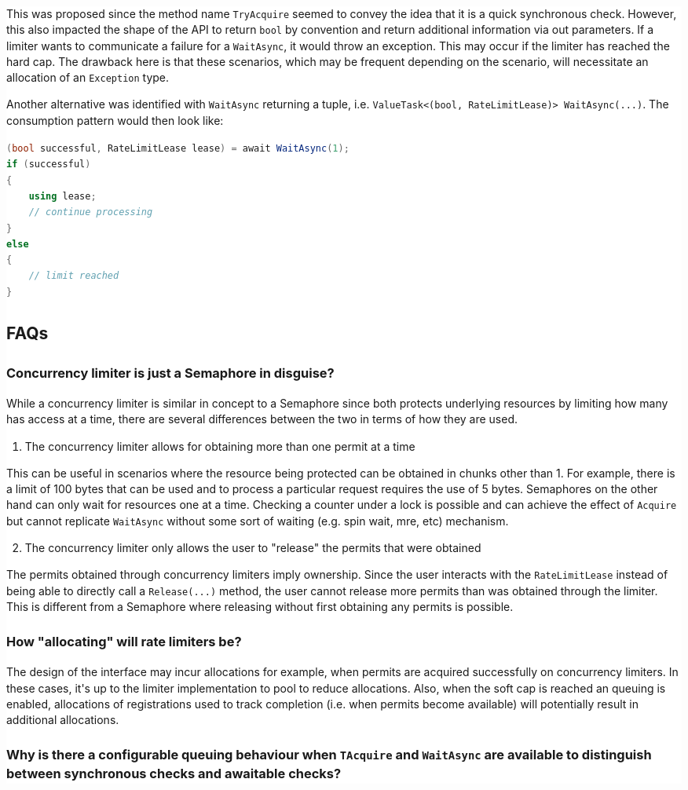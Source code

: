 This was proposed since the method name `TryAcquire` seemed to convey the idea that it is a quick synchronous check. However, this also impacted the shape of the API to return `bool` by convention and return additional information via out parameters. If a limiter wants to communicate a failure for a `WaitAsync`, it would throw an exception. This may occur if the limiter has reached the hard cap. The drawback here is that these scenarios, which may be frequent depending on the scenario, will necessitate an allocation of an `Exception` type.

Another alternative was identified with `WaitAsync` returning a tuple, i.e. `ValueTask<(bool, RateLimitLease)> WaitAsync(...)`. The consumption pattern would then look like:
```c#
(bool successful, RateLimitLease lease) = await WaitAsync(1);
if (successful)
{
    using lease;
    // continue processing
}
else
{
    // limit reached
}
```

## FAQs

### Concurrency limiter is just a Semaphore in disguise?

While a concurrency limiter is similar in concept to a Semaphore since both protects underlying resources by limiting how many has access at a time, there are several differences between the two in terms of how they are used.

1. The concurrency limiter allows for obtaining more than one permit at a time

This can be useful in scenarios where the resource being protected can be obtained in chunks other than 1. For example, there is a limit of 100 bytes that can be used and to process a particular request requires the use of 5 bytes. Semaphores on the other hand can only wait for resources one at a time. Checking a counter under a lock is possible and can achieve the effect of `Acquire` but cannot replicate `WaitAsync` without some sort of waiting (e.g. spin wait, mre, etc) mechanism.

2. The concurrency limiter only allows the user to "release" the permits that were obtained

The permits obtained through concurrency limiters imply ownership. Since the user interacts with the `RateLimitLease` instead of being able to directly call a `Release(...)` method, the user cannot release more permits than was obtained through the limiter. This is different from a Semaphore where releasing without first obtaining any permits is possible.

### How "allocating" will rate limiters be?

The design of the interface may incur allocations for example, when permits are acquired successfully on concurrency limiters. In these cases, it's up to the limiter implementation to pool to reduce allocations. Also, when the soft cap is reached an queuing is enabled, allocations of registrations used to track completion (i.e. when permits become available) will potentially result in additional allocations.

### Why is there a configurable queuing behaviour when `TAcquire` and `WaitAsync` are available to distinguish between synchronous checks and awaitable checks?
